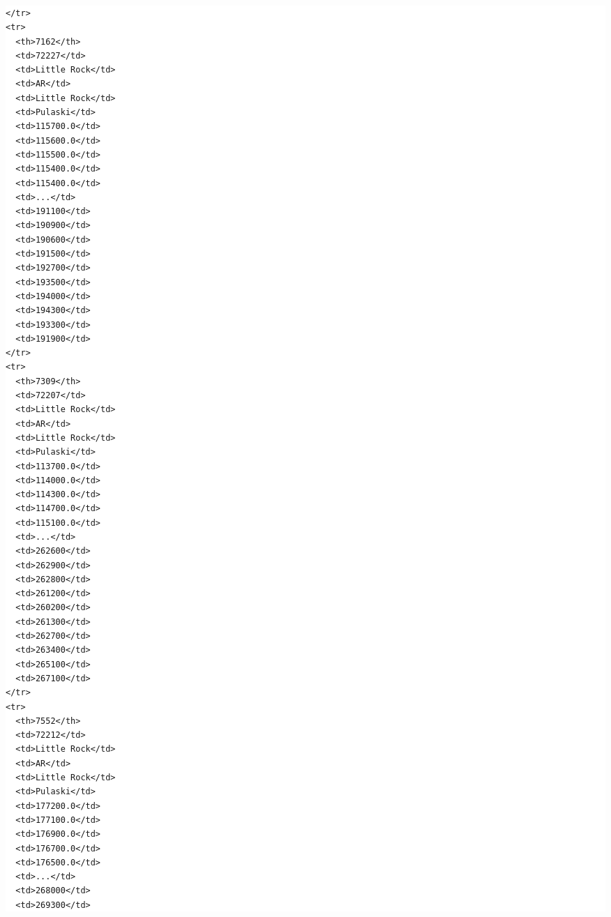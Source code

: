     </tr>
    <tr>
      <th>7162</th>
      <td>72227</td>
      <td>Little Rock</td>
      <td>AR</td>
      <td>Little Rock</td>
      <td>Pulaski</td>
      <td>115700.0</td>
      <td>115600.0</td>
      <td>115500.0</td>
      <td>115400.0</td>
      <td>115400.0</td>
      <td>...</td>
      <td>191100</td>
      <td>190900</td>
      <td>190600</td>
      <td>191500</td>
      <td>192700</td>
      <td>193500</td>
      <td>194000</td>
      <td>194300</td>
      <td>193300</td>
      <td>191900</td>
    </tr>
    <tr>
      <th>7309</th>
      <td>72207</td>
      <td>Little Rock</td>
      <td>AR</td>
      <td>Little Rock</td>
      <td>Pulaski</td>
      <td>113700.0</td>
      <td>114000.0</td>
      <td>114300.0</td>
      <td>114700.0</td>
      <td>115100.0</td>
      <td>...</td>
      <td>262600</td>
      <td>262900</td>
      <td>262800</td>
      <td>261200</td>
      <td>260200</td>
      <td>261300</td>
      <td>262700</td>
      <td>263400</td>
      <td>265100</td>
      <td>267100</td>
    </tr>
    <tr>
      <th>7552</th>
      <td>72212</td>
      <td>Little Rock</td>
      <td>AR</td>
      <td>Little Rock</td>
      <td>Pulaski</td>
      <td>177200.0</td>
      <td>177100.0</td>
      <td>176900.0</td>
      <td>176700.0</td>
      <td>176500.0</td>
      <td>...</td>
      <td>268000</td>
      <td>269300</td>